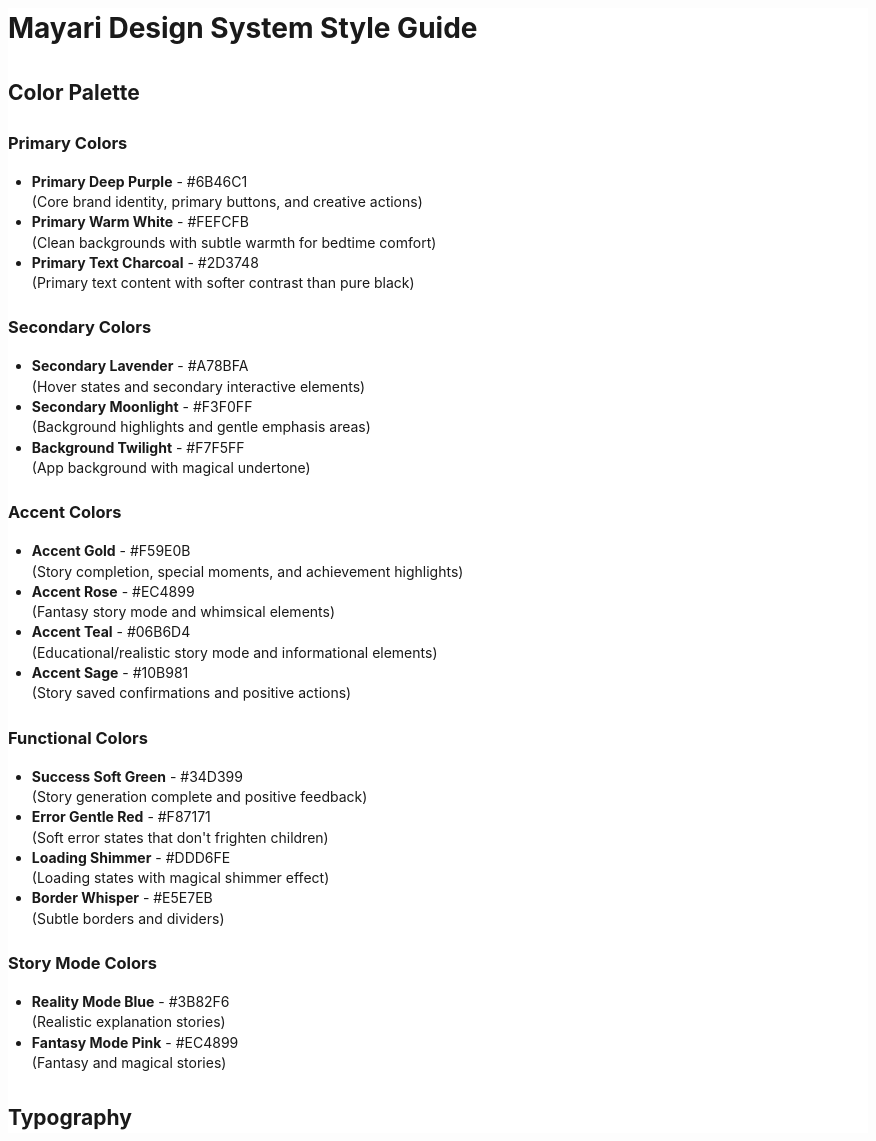 # Mayari Design System Style Guide

## Color Palette

### Primary Colors
* **Primary Deep Purple** - #6B46C1  
  (Core brand identity, primary buttons, and creative actions)
* **Primary Warm White** - #FEFCFB  
  (Clean backgrounds with subtle warmth for bedtime comfort)
* **Primary Text Charcoal** - #2D3748  
  (Primary text content with softer contrast than pure black)

### Secondary Colors
* **Secondary Lavender** - #A78BFA  
  (Hover states and secondary interactive elements)
* **Secondary Moonlight** - #F3F0FF  
  (Background highlights and gentle emphasis areas)
* **Background Twilight** - #F7F5FF  
  (App background with magical undertone)

### Accent Colors
* **Accent Gold** - #F59E0B  
  (Story completion, special moments, and achievement highlights)
* **Accent Rose** - #EC4899  
  (Fantasy story mode and whimsical elements)
* **Accent Teal** - #06B6D4  
  (Educational/realistic story mode and informational elements)
* **Accent Sage** - #10B981  
  (Story saved confirmations and positive actions)

### Functional Colors
* **Success Soft Green** - #34D399  
  (Story generation complete and positive feedback)
* **Error Gentle Red** - #F87171  
  (Soft error states that don't frighten children)
* **Loading Shimmer** - #DDD6FE  
  (Loading states with magical shimmer effect)
* **Border Whisper** - #E5E7EB  
  (Subtle borders and dividers)

### Story Mode Colors
* **Reality Mode Blue** - #3B82F6  
  (Realistic explanation stories)
* **Fantasy Mode Pink** - #EC4899  
  (Fantasy and magical stories)

## Typography

